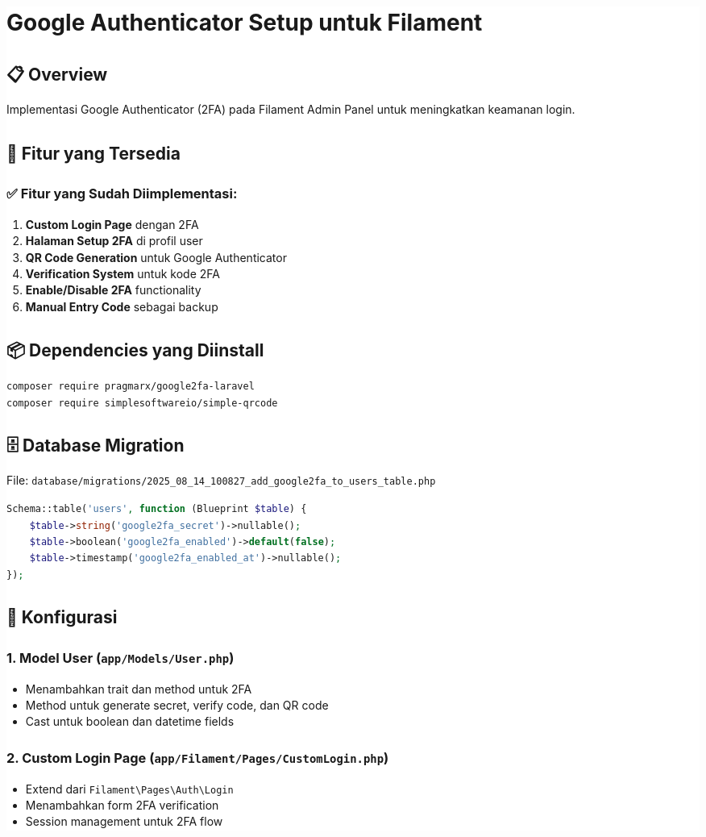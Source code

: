 # Google Authenticator Setup untuk Filament

## 📋 Overview
Implementasi Google Authenticator (2FA) pada Filament Admin Panel untuk meningkatkan keamanan login.

## 🚀 Fitur yang Tersedia

### ✅ Fitur yang Sudah Diimplementasi:
1. **Custom Login Page** dengan 2FA
2. **Halaman Setup 2FA** di profil user
3. **QR Code Generation** untuk Google Authenticator
4. **Verification System** untuk kode 2FA
5. **Enable/Disable 2FA** functionality
6. **Manual Entry Code** sebagai backup

## 📦 Dependencies yang Diinstall

```bash
composer require pragmarx/google2fa-laravel
composer require simplesoftwareio/simple-qrcode
```

## 🗄️ Database Migration

File: `database/migrations/2025_08_14_100827_add_google2fa_to_users_table.php`

```php
Schema::table('users', function (Blueprint $table) {
    $table->string('google2fa_secret')->nullable();
    $table->boolean('google2fa_enabled')->default(false);
    $table->timestamp('google2fa_enabled_at')->nullable();
});
```

## 🔧 Konfigurasi

### 1. Model User (`app/Models/User.php`)
- Menambahkan trait dan method untuk 2FA
- Method untuk generate secret, verify code, dan QR code
- Cast untuk boolean dan datetime fields

### 2. Custom Login Page (`app/Filament/Pages/CustomLogin.php`)
- Extend dari `Filament\Pages\Auth\Login`
- Menambahkan form 2FA verification
- Session management untuk 2FA flow
